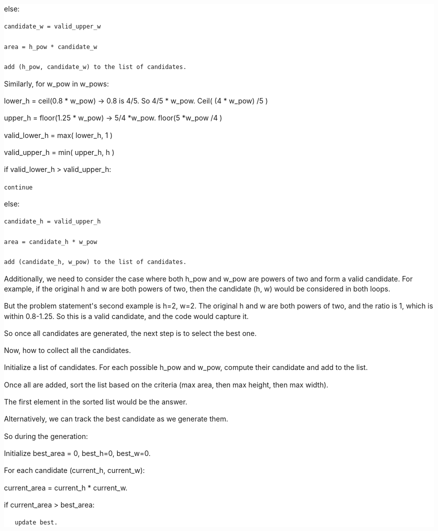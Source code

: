 else:

    candidate_w = valid_upper_w

    area = h_pow * candidate_w

    add (h_pow, candidate_w) to the list of candidates.

Similarly, for w_pow in w_pows:

lower_h = ceil(0.8 * w_pow) → 0.8 is 4/5. So 4/5 * w_pow. Ceil( (4 * w_pow) /5 )

upper_h = floor(1.25 * w_pow) → 5/4 *w_pow. floor(5 *w_pow /4 )

valid_lower_h = max( lower_h, 1 )

valid_upper_h = min( upper_h, h )

if valid_lower_h > valid_upper_h:

    continue

else:

    candidate_h = valid_upper_h

    area = candidate_h * w_pow

    add (candidate_h, w_pow) to the list of candidates.

Additionally, we need to consider the case where both h_pow and w_pow are powers of two and form a valid candidate. For example, if the original h and w are both powers of two, then the candidate (h, w) would be considered in both loops.

But the problem statement's second example is h=2, w=2. The original h and w are both powers of two, and the ratio is 1, which is within 0.8-1.25. So this is a valid candidate, and the code would capture it.

So once all candidates are generated, the next step is to select the best one.

Now, how to collect all the candidates.

Initialize a list of candidates. For each possible h_pow and w_pow, compute their candidate and add to the list.

Once all are added, sort the list based on the criteria (max area, then max height, then max width).

The first element in the sorted list would be the answer.

Alternatively, we can track the best candidate as we generate them.

So during the generation:

Initialize best_area = 0, best_h=0, best_w=0.

For each candidate (current_h, current_w):

   current_area = current_h * current_w.

   if current_area > best_area:

       update best.
